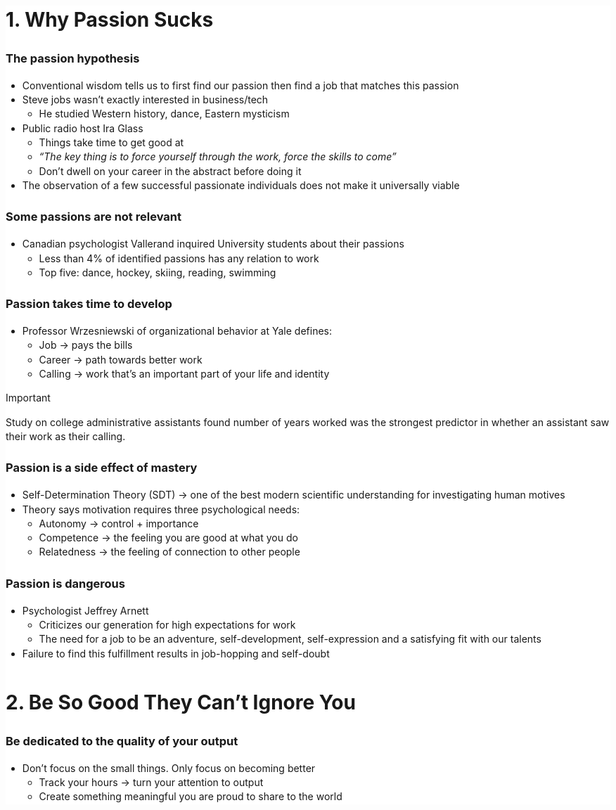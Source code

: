 
# 1. Why Passion Sucks

### The passion hypothesis
- Conventional wisdom tells us to first find our passion then find a job that matches this passion
- Steve jobs wasn’t exactly interested in business/tech
	- He studied Western history, dance, Eastern mysticism
- Public radio host Ira Glass
	- Things take time to get good at
	- *“The key thing is to force yourself through the work, force the skills to come”*
	- Don’t dwell on your career in the abstract before doing it
- The observation of a few successful passionate individuals does not make it universally viable

### Some passions are not relevant
- Canadian psychologist Vallerand inquired University students about their passions
	- Less than 4% of identified passions has any relation to work
	- Top five: dance, hockey, skiing, reading, swimming

### Passion takes time to develop
- Professor Wrzesniewski of organizational behavior at Yale defines:
	- Job → pays the bills
	- Career → path towards better work
	- Calling → work that’s an important part of your life and identity

> [!Important]
 > Study on college administrative assistants found number of years worked was the strongest predictor in whether an assistant saw their work as their calling.
 
### Passion is a side effect of mastery
- Self-Determination Theory (SDT) → one of the best modern scientific understanding for investigating human motives
- Theory says motivation requires three psychological needs:
	- Autonomy → control + importance
	- Competence → the feeling you are good at what you do 
	- Relatedness → the feeling of connection to other people
	
### Passion is dangerous
- Psychologist Jeffrey Arnett
	- Criticizes our generation for high expectations for work
	- The need for a job to be an adventure, self-development, self-expression and a satisfying fit with our talents
- Failure to find this fulfillment results in job-hopping and self-doubt

# 2. Be So Good They Can’t Ignore You

### Be dedicated to the quality of your output
- Don’t focus on the small things. Only focus on becoming better
	- Track your hours → turn your attention to output
	- Create something meaningful you are proud to share to the world
